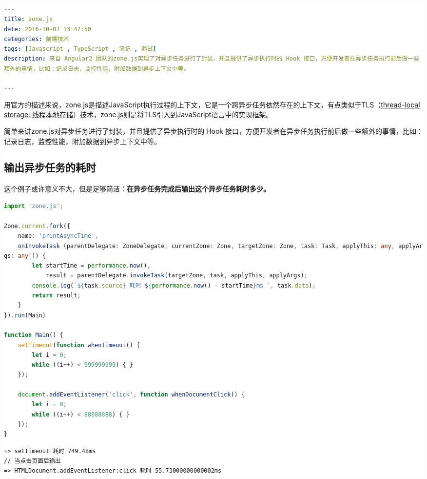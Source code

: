 ```yaml
---
title: zone.js
date: 2016-10-07 13:47:50
categories: 前端技术
tags: [Javascript , TypeScript , 笔记 , 调试]
description: 来自 Angular2 团队的zone.js实现了对异步任务进行了封装，并且提供了异步执行时的 Hook 接口，方便开发者在异步任务执行前后做一些额外的事情，比如：记录日志，监控性能，附加数据到异步上下文中等。

---
```


用官方的描述来说，zone.js是描述JavaScript执行过程的上下文，它是一个跨异步任务依然存在的上下文，有点类似于TLS（[thread-local storage: 线程本地存储](https://link.zhihu.com/?target=http%3A//en.wikipedia.org/wiki/Thread-local_storage)）技术，zone.js则是将TLS引入到JavaScript语言中的实现框架。

简单来讲zone.js对异步任务进行了封装，并且提供了异步执行时的 Hook 接口，方便开发者在异步任务执行前后做一些额外的事情，比如：记录日志，监控性能，附加数据到异步上下文中等。

## 输出异步任务的耗时

这个例子或许意义不大，但是足够简洁：**在异步任务完成后输出这个异步任务耗时多少。**

```typescript
import 'zone.js';

Zone.current.fork({
    name: 'printAsyncTime',
    onInvokeTask (parentDelegate: ZoneDelegate, currentZone: Zone, targetZone: Zone, task: Task, applyThis: any, applyArgs: any[]) {
        let startTime = performance.now(),
            result = parentDelegate.invokeTask(targetZone, task, applyThis, applyArgs);
        console.log(`${task.source} 耗时 ${performance.now() - startTime}ms `, task.data);
        return result;
    }
}).run(Main)

function Main() {
    setTimeout(function whenTimeout() {
        let i = 0;
        while ((i++) < 999999999) { }
    });

    document.addEventListener('click', function whenDocumentClick() {
        let i = 0;
        while ((i++) < 88888888) { }
    });
}
```

```shell
=> setTimeout 耗时 749.48ms
// 当点击页面后输出
=> HTMLDocument.addEventListener:click 耗时 55.73000000000002ms
```
